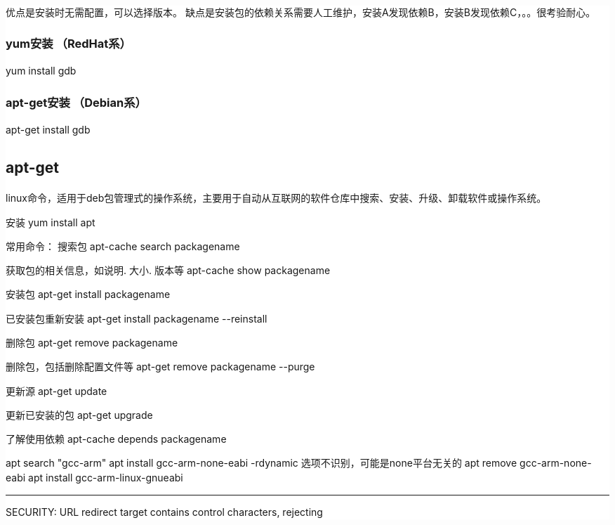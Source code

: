 
优点是安装时无需配置，可以选择版本。
缺点是安装包的依赖关系需要人工维护，安装A发现依赖B，安装B发现依赖C，。。很考验耐心。

### yum安装 （RedHat系）
yum install gdb

### apt-get安装 （Debian系）
apt-get install gdb



## apt-get

linux命令，适用于deb包管理式的操作系统，主要用于自动从互联网的软件仓库中搜索、安装、升级、卸载软件或操作系统。

安装
yum install apt

常用命令：
搜索包
apt-cache search packagename

获取包的相关信息，如说明. 大小. 版本等
apt-cache show packagename

安装包
apt-get install packagename

已安装包重新安装
apt-get install packagename --reinstall

删除包
apt-get remove packagename

删除包，包括删除配置文件等
apt-get remove packagename --purge

更新源
apt-get update

更新已安装的包
apt-get upgrade

了解使用依赖
apt-cache depends packagename


apt search "gcc-arm"
apt install gcc-arm-none-eabi
-rdynamic 选项不识别，可能是none平台无关的
apt remove gcc-arm-none-eabi
apt install gcc-arm-linux-gnueabi


-----------------------------------------------------------------------
SECURITY: URL redirect target contains control characters, rejecting
